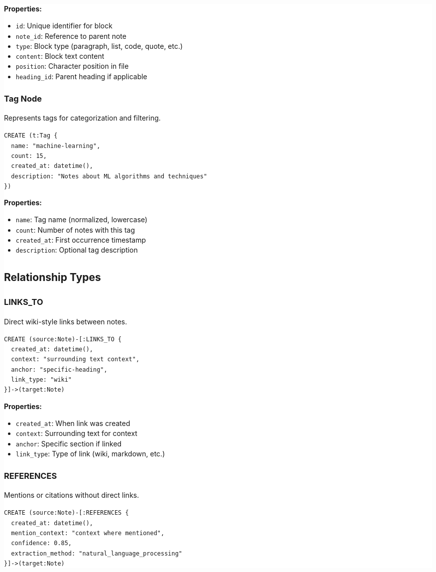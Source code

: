 **Properties:**
- `id`: Unique identifier for block
- `note_id`: Reference to parent note
- `type`: Block type (paragraph, list, code, quote, etc.)
- `content`: Block text content
- `position`: Character position in file
- `heading_id`: Parent heading if applicable

### Tag Node
Represents tags for categorization and filtering.

```cypher
CREATE (t:Tag {
  name: "machine-learning",
  count: 15,
  created_at: datetime(),
  description: "Notes about ML algorithms and techniques"
})
```

**Properties:**
- `name`: Tag name (normalized, lowercase)
- `count`: Number of notes with this tag
- `created_at`: First occurrence timestamp
- `description`: Optional tag description

## Relationship Types

### LINKS_TO
Direct wiki-style links between notes.

```cypher
CREATE (source:Note)-[:LINKS_TO {
  created_at: datetime(),
  context: "surrounding text context",
  anchor: "specific-heading",
  link_type: "wiki"
}]->(target:Note)
```

**Properties:**
- `created_at`: When link was created
- `context`: Surrounding text for context
- `anchor`: Specific section if linked
- `link_type`: Type of link (wiki, markdown, etc.)

### REFERENCES
Mentions or citations without direct links.

```cypher
CREATE (source:Note)-[:REFERENCES {
  created_at: datetime(),
  mention_context: "context where mentioned",
  confidence: 0.85,
  extraction_method: "natural_language_processing"
}]->(target:Note)
```
